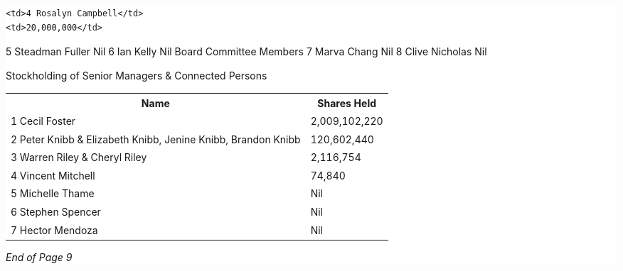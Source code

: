     <td>4 Rosalyn Campbell</td>
    <td>20,000,000</td>
  </tr>
  <tr>
    <td>5 Steadman Fuller</td>
    <td>Nil</td>
  </tr>
  <tr>
    <td>6 Ian Kelly</td>
    <td>Nil</td>
  </tr>
  <tr>
    <th colspan="2">Board Committee Members</th>
  </tr>
  <tr>
    <td>7 Marva Chang</td>
    <td>Nil</td>
  </tr>
  <tr>
    <td>8 Clive Nicholas</td>
    <td>Nil</td>
  </tr>
</table>

Stockholding of Senior Managers & Connected Persons

<table>
  <tr>
    <th>Name</th>
    <th>Shares Held</th>
  </tr>
  <tr>
    <td>1 Cecil Foster</td>
    <td>2,009,102,220</td>
  </tr>
  <tr>
    <td>2 Peter Knibb & Elizabeth Knibb, Jenine Knibb, Brandon Knibb</td>
    <td>120,602,440</td>
  </tr>
  <tr>
    <td>3 Warren Riley & Cheryl Riley</td>
    <td>2,116,754</td>
  </tr>
  <tr>
    <td>4 Vincent Mitchell</td>
    <td>74,840</td>
  </tr>
  <tr>
    <td>5 Michelle Thame</td>
    <td>Nil</td>
  </tr>
  <tr>
    <td>6 Stephen Spencer</td>
    <td>Nil</td>
  </tr>
  <tr>
    <td>7 Hector Mendoza</td>
    <td>Nil</td>
  </tr>
</table>

*End of Page 9*
